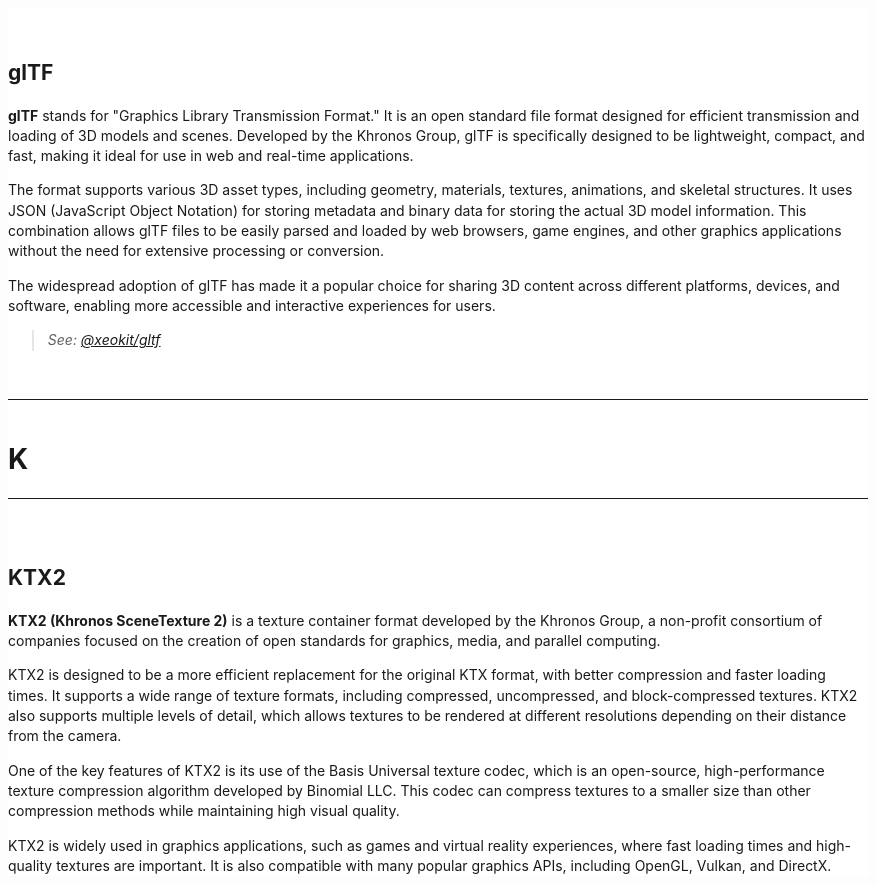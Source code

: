 <br>

## glTF

**glTF** stands for "Graphics Library Transmission Format." It is an open standard file format designed for efficient transmission and loading of 3D models and scenes. Developed by the Khronos Group, glTF is specifically designed to be lightweight, compact, and fast, making it ideal for use in web and real-time applications.

The format supports various 3D asset types, including geometry, materials, textures, animations, and skeletal structures. It uses JSON (JavaScript Object Notation) for storing metadata and binary data for storing the actual 3D model information. This combination allows glTF files to be easily parsed and loaded by web browsers, game engines, and other graphics applications without the need for extensive processing or conversion.

The widespread adoption of glTF has made it a popular choice for sharing 3D content across different platforms, devices, and software, enabling more accessible and interactive experiences for users.

> *See: [@xeokit/gltf](https://xeokit.github.io/sdk/docs/modules/_xeokit_math_compression.html)*

<br>

---
# K
---

<br>

## KTX2

**KTX2 (Khronos SceneTexture 2)** is a texture container format developed by the Khronos Group, a non-profit consortium of 
companies focused on the creation of open standards for graphics, media, and parallel computing.

KTX2 is designed to be a more efficient replacement for the original KTX format, with better compression and faster 
loading times. It supports a wide range of texture formats, including compressed, uncompressed, and block-compressed 
textures. KTX2 also supports multiple levels of detail, which allows textures to be rendered at different resolutions 
depending on their distance from the camera.

One of the key features of KTX2 is its use of the Basis Universal texture codec, which is an open-source, 
high-performance texture compression algorithm developed by Binomial LLC. This codec can compress textures to a smaller 
size than other compression methods while maintaining high visual quality.

KTX2 is widely used in graphics applications, such as games and virtual reality experiences, where fast loading times 
and high-quality textures are important. It is also compatible with many popular graphics APIs, including OpenGL, 
Vulkan, and DirectX.
